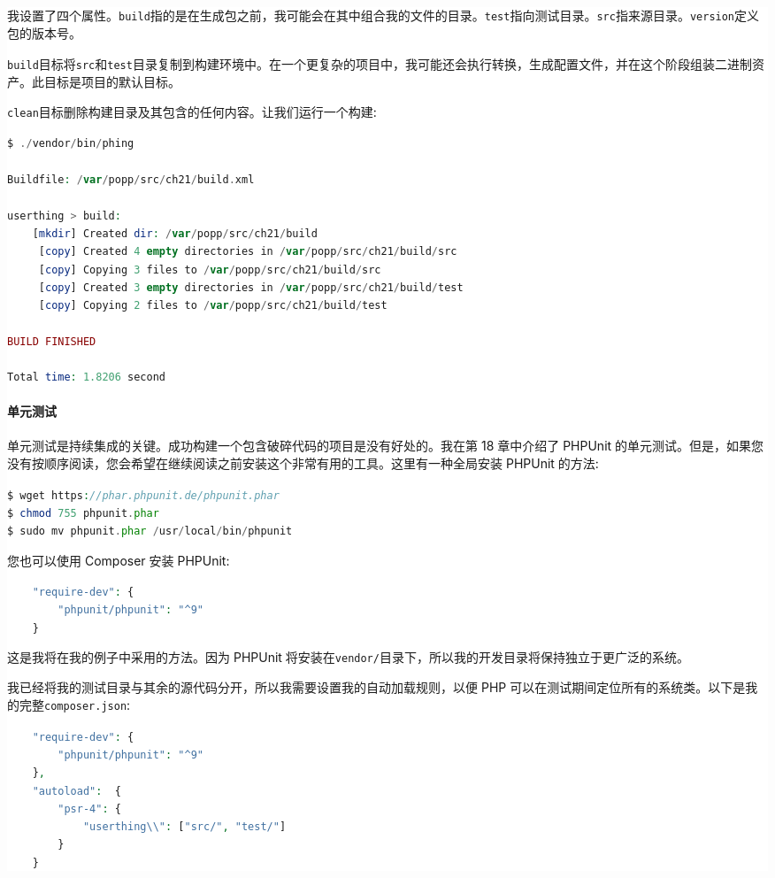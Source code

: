 我设置了四个属性。`build`指的是在生成包之前，我可能会在其中组合我的文件的目录。`test`指向测试目录。`src`指来源目录。`version`定义包的版本号。

`build`目标将`src`和`test`目录复制到构建环境中。在一个更复杂的项目中，我可能还会执行转换，生成配置文件，并在这个阶段组装二进制资产。此目标是项目的默认目标。

`clean`目标删除构建目录及其包含的任何内容。让我们运行一个构建:

```php
$ ./vendor/bin/phing

Buildfile: /var/popp/src/ch21/build.xml

userthing > build:
    [mkdir] Created dir: /var/popp/src/ch21/build
     [copy] Created 4 empty directories in /var/popp/src/ch21/build/src
     [copy] Copying 3 files to /var/popp/src/ch21/build/src
     [copy] Created 3 empty directories in /var/popp/src/ch21/build/test
     [copy] Copying 2 files to /var/popp/src/ch21/build/test

BUILD FINISHED

Total time: 1.8206 second

```

#### 单元测试

单元测试是持续集成的关键。成功构建一个包含破碎代码的项目是没有好处的。我在第 18 章中介绍了 PHPUnit 的单元测试。但是，如果您没有按顺序阅读，您会希望在继续阅读之前安装这个非常有用的工具。这里有一种全局安装 PHPUnit 的方法:

```php
$ wget https://phar.phpunit.de/phpunit.phar
$ chmod 755 phpunit.phar
$ sudo mv phpunit.phar /usr/local/bin/phpunit

```

您也可以使用 Composer 安装 PHPUnit:

```php
    "require-dev": {
        "phpunit/phpunit": "^9"
    }

```

这是我将在我的例子中采用的方法。因为 PHPUnit 将安装在`vendor/`目录下，所以我的开发目录将保持独立于更广泛的系统。

我已经将我的测试目录与其余的源代码分开，所以我需要设置我的自动加载规则，以便 PHP 可以在测试期间定位所有的系统类。以下是我的完整`composer.json`:

```php
    "require-dev": {
        "phpunit/phpunit": "^9"
    },
    "autoload":  {
        "psr-4": {
            "userthing\\": ["src/", "test/"]
        }
    }

```
